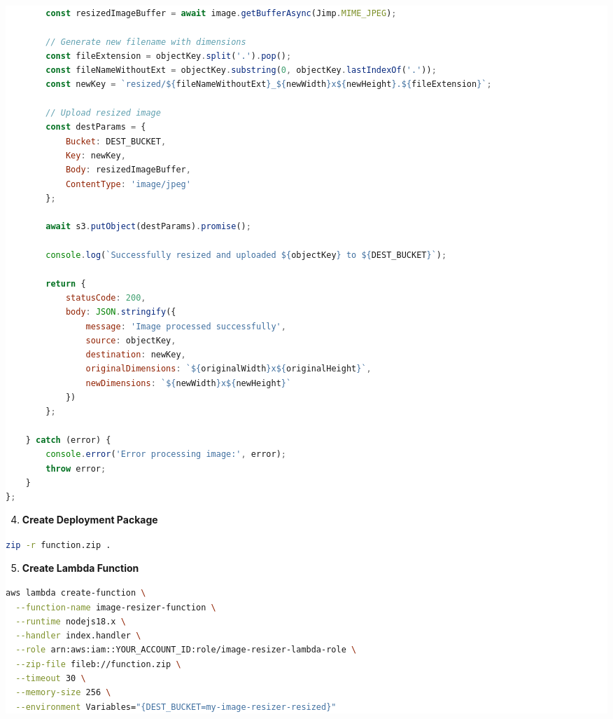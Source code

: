 ```javascript
        const resizedImageBuffer = await image.getBufferAsync(Jimp.MIME_JPEG);

        // Generate new filename with dimensions
        const fileExtension = objectKey.split('.').pop();
        const fileNameWithoutExt = objectKey.substring(0, objectKey.lastIndexOf('.'));
        const newKey = `resized/${fileNameWithoutExt}_${newWidth}x${newHeight}.${fileExtension}`;

        // Upload resized image
        const destParams = {
            Bucket: DEST_BUCKET,
            Key: newKey,
            Body: resizedImageBuffer,
            ContentType: 'image/jpeg'
        };

        await s3.putObject(destParams).promise();

        console.log(`Successfully resized and uploaded ${objectKey} to ${DEST_BUCKET}`);
        
        return {
            statusCode: 200,
            body: JSON.stringify({
                message: 'Image processed successfully',
                source: objectKey,
                destination: newKey,
                originalDimensions: `${originalWidth}x${originalHeight}`,
                newDimensions: `${newWidth}x${newHeight}`
            })
        };

    } catch (error) {
        console.error('Error processing image:', error);
        throw error;
    }
};
```

4. **Create Deployment Package**
```bash
zip -r function.zip .
```

5. **Create Lambda Function**
```bash
aws lambda create-function \
  --function-name image-resizer-function \
  --runtime nodejs18.x \
  --handler index.handler \
  --role arn:aws:iam::YOUR_ACCOUNT_ID:role/image-resizer-lambda-role \
  --zip-file fileb://function.zip \
  --timeout 30 \
  --memory-size 256 \
  --environment Variables="{DEST_BUCKET=my-image-resizer-resized}"
```

